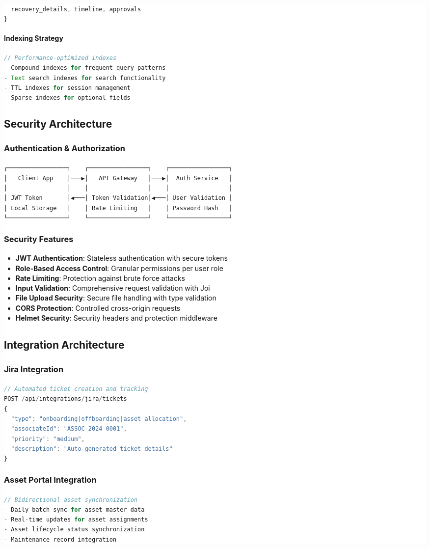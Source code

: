```javascript
  recovery_details, timeline, approvals
}
```

#### Indexing Strategy
```javascript
// Performance-optimized indexes
- Compound indexes for frequent query patterns
- Text search indexes for search functionality
- TTL indexes for session management
- Sparse indexes for optional fields
```

## Security Architecture

### Authentication & Authorization
```
┌─────────────────┐    ┌─────────────────┐    ┌─────────────────┐
│   Client App    │───▶│   API Gateway   │───▶│  Auth Service   │
│                 │    │                 │    │                 │
│ JWT Token       │◀───│ Token Validation│◀───│ User Validation │
│ Local Storage   │    │ Rate Limiting   │    │ Password Hash   │
└─────────────────┘    └─────────────────┘    └─────────────────┘
```

### Security Features
- **JWT Authentication**: Stateless authentication with secure tokens
- **Role-Based Access Control**: Granular permissions per user role
- **Rate Limiting**: Protection against brute force attacks
- **Input Validation**: Comprehensive request validation with Joi
- **File Upload Security**: Secure file handling with type validation
- **CORS Protection**: Controlled cross-origin requests
- **Helmet Security**: Security headers and protection middleware

## Integration Architecture

### Jira Integration
```javascript
// Automated ticket creation and tracking
POST /api/integrations/jira/tickets
{
  "type": "onboarding|offboarding|asset_allocation",
  "associateId": "ASSOC-2024-0001",
  "priority": "medium",
  "description": "Auto-generated ticket details"
}
```

### Asset Portal Integration
```javascript
// Bidirectional asset synchronization
- Daily batch sync for asset master data
- Real-time updates for asset assignments
- Asset lifecycle status synchronization
- Maintenance record integration
```
